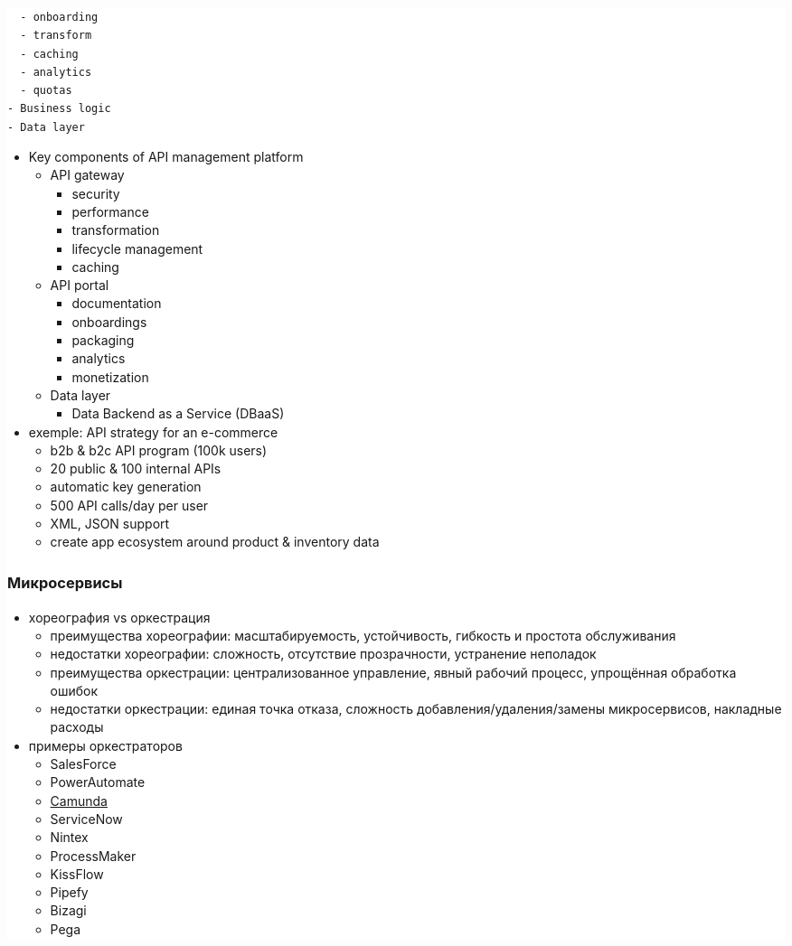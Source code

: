       - onboarding
      - transform
      - caching
      - analytics
      - quotas
    - Business logic
    - Data layer
  - Key components of API management platform
    - API gateway
      - security
      - performance
      - transformation
      - lifecycle management
      - caching
    - API portal
      - documentation
      - onboardings
      - packaging
      - analytics
      - monetization
    - Data layer
      - Data Backend as a Service (DBaaS)
  - exemple: API strategy for an e-commerce
    - b2b & b2c API program (100k users)
    - 20 public & 100 internal APIs
    - automatic key generation
    - 500 API calls/day per user
    - XML, JSON support
    - create app ecosystem around product & inventory data

<a name="microservices"></a>
### Микросервисы 
<a name="orchestr"></a>
- хореография vs оркестрация 
  - преимущества хореографии: масштабируемость, устойчивость, гибкость и простота обслуживания 
  - недостатки хореографии: сложность, отсутствие прозрачности, устранение неполадок 
  - преимущества оркестрации: централизованное управление, явный рабочий процесс, упрощённая обработка ошибок
  - недостатки оркестрации: единая точка отказа, сложность добавления/удаления/замены микросервисов, накладные расходы
- примеры оркестраторов 
  - SalesForce
  - PowerAutomate 
  - [Camunda](./dev.md#camunda)
  - ServiceNow
  - Nintex
  - ProcessMaker
  - KissFlow
  - Pipefy
  - Bizagi
  - Pega
